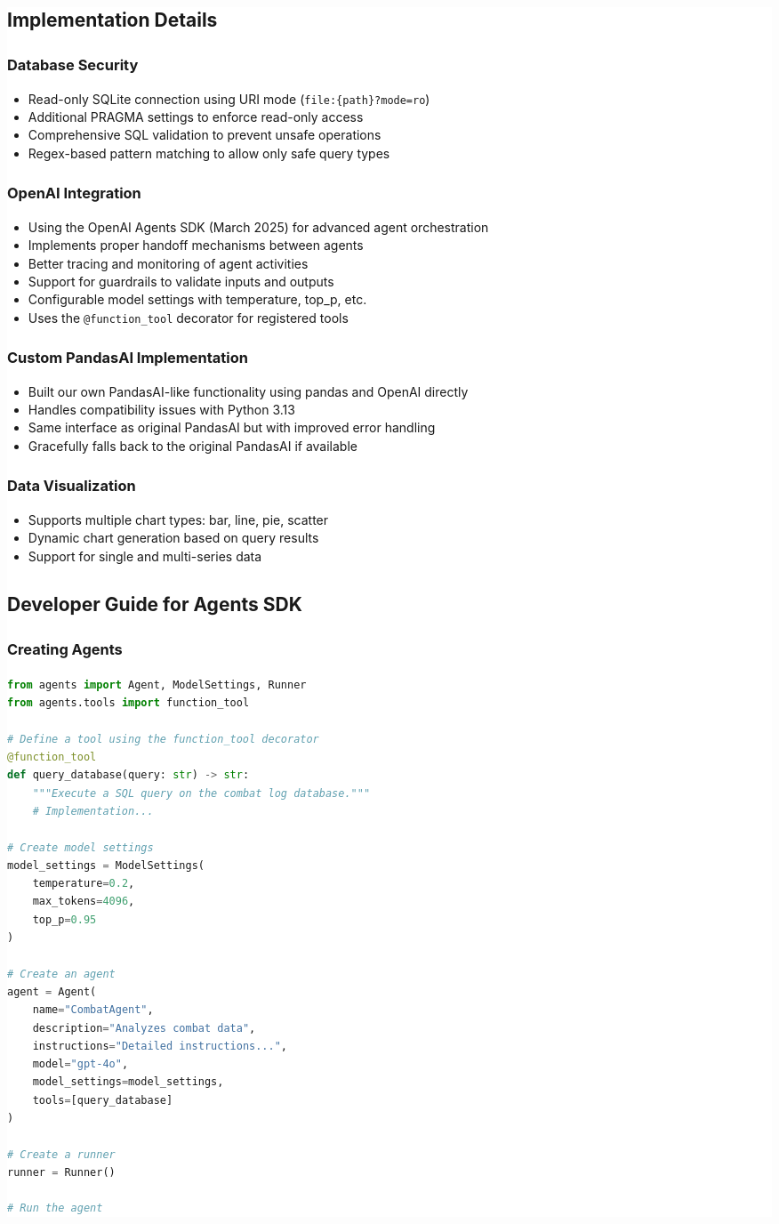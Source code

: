 ## Implementation Details

### Database Security
- Read-only SQLite connection using URI mode (`file:{path}?mode=ro`)
- Additional PRAGMA settings to enforce read-only access
- Comprehensive SQL validation to prevent unsafe operations
- Regex-based pattern matching to allow only safe query types

### OpenAI Integration
- Using the OpenAI Agents SDK (March 2025) for advanced agent orchestration
- Implements proper handoff mechanisms between agents
- Better tracing and monitoring of agent activities
- Support for guardrails to validate inputs and outputs
- Configurable model settings with temperature, top_p, etc.
- Uses the `@function_tool` decorator for registered tools

### Custom PandasAI Implementation
- Built our own PandasAI-like functionality using pandas and OpenAI directly
- Handles compatibility issues with Python 3.13
- Same interface as original PandasAI but with improved error handling
- Gracefully falls back to the original PandasAI if available

### Data Visualization
- Supports multiple chart types: bar, line, pie, scatter
- Dynamic chart generation based on query results
- Support for single and multi-series data

## Developer Guide for Agents SDK

### Creating Agents
```python
from agents import Agent, ModelSettings, Runner
from agents.tools import function_tool

# Define a tool using the function_tool decorator
@function_tool
def query_database(query: str) -> str:
    """Execute a SQL query on the combat log database."""
    # Implementation...

# Create model settings
model_settings = ModelSettings(
    temperature=0.2,
    max_tokens=4096,
    top_p=0.95
)

# Create an agent
agent = Agent(
    name="CombatAgent",
    description="Analyzes combat data",
    instructions="Detailed instructions...",
    model="gpt-4o",
    model_settings=model_settings,
    tools=[query_database]
)

# Create a runner
runner = Runner()

# Run the agent
```